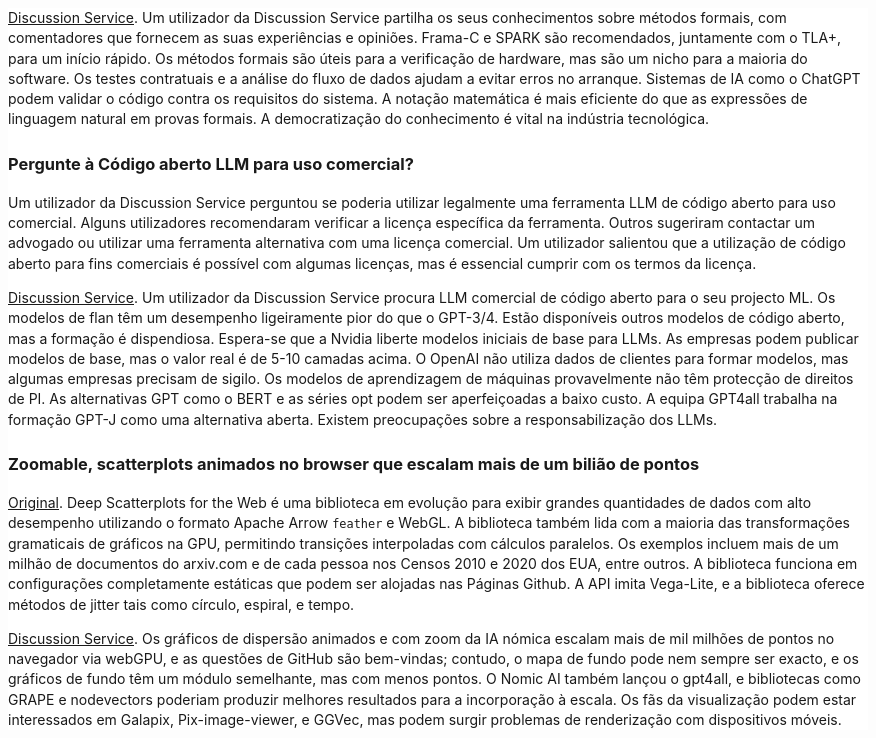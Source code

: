 [Discussion Service](http://news.ycombinator.com/item?id=35511152).
Um utilizador da Discussion Service partilha os seus conhecimentos sobre métodos formais, com comentadores que fornecem as suas experiências e opiniões. Frama-C e SPARK são recomendados, juntamente com o TLA+, para um início rápido. Os métodos formais são úteis para a verificação de hardware, mas são um nicho para a maioria do software. Os testes contratuais e a análise do fluxo de dados ajudam a evitar erros no arranque. Sistemas de IA como o ChatGPT podem validar o código contra os requisitos do sistema. A notação matemática é mais eficiente do que as expressões de linguagem natural em provas formais. A democratização do conhecimento é vital na indústria tecnológica.

### Pergunte à Código aberto LLM para uso comercial?

Um utilizador da Discussion Service perguntou se poderia utilizar legalmente uma ferramenta LLM de código aberto para uso comercial. Alguns utilizadores recomendaram verificar a licença específica da ferramenta. Outros sugeriram contactar um advogado ou utilizar uma ferramenta alternativa com uma licença comercial. Um utilizador salientou que a utilização de código aberto para fins comerciais é possível com algumas licenças, mas é essencial cumprir com os termos da licença.

[Discussion Service](http://news.ycombinator.com/item?id=35512338).
Um utilizador da Discussion Service procura LLM comercial de código aberto para o seu projecto ML. Os modelos de flan têm um desempenho ligeiramente pior do que o GPT-3/4. Estão disponíveis outros modelos de código aberto, mas a formação é dispendiosa. Espera-se que a Nvidia liberte modelos iniciais de base para LLMs. As empresas podem publicar modelos de base, mas o valor real é de 5-10 camadas acima. O OpenAI não utiliza dados de clientes para formar modelos, mas algumas empresas precisam de sigilo. Os modelos de aprendizagem de máquinas provavelmente não têm protecção de direitos de PI. As alternativas GPT como o BERT e as séries opt podem ser aperfeiçoadas a baixo custo. A equipa GPT4all trabalha na formação GPT-J como uma alternativa aberta. Existem preocupações sobre a responsabilização dos LLMs.

### Zoomable, scatterplots animados no browser que escalam mais de um bilião de pontos

[Original](https://github.com/nomic-ai/deepscatter).
Deep Scatterplots for the Web é uma biblioteca em evolução para exibir grandes quantidades de dados com alto desempenho utilizando o formato Apache Arrow `feather` e WebGL. A biblioteca também lida com a maioria das transformações gramaticais de gráficos na GPU, permitindo transições interpoladas com cálculos paralelos. Os exemplos incluem mais de um milhão de documentos do arxiv.com e de cada pessoa nos Censos 2010 e 2020 dos EUA, entre outros. A biblioteca funciona em configurações completamente estáticas que podem ser alojadas nas Páginas Github. A API imita Vega-Lite, e a biblioteca oferece métodos de jitter tais como círculo, espiral, e tempo.

[Discussion Service](http://news.ycombinator.com/item?id=35511139).
Os gráficos de dispersão animados e com zoom da IA nómica escalam mais de mil milhões de pontos no navegador via webGPU, e as questões de GitHub são bem-vindas; contudo, o mapa de fundo pode nem sempre ser exacto, e os gráficos de fundo têm um módulo semelhante, mas com menos pontos. O Nomic AI também lançou o gpt4all, e bibliotecas como GRAPE e nodevectors poderiam produzir melhores resultados para a incorporação à escala. Os fãs da visualização podem estar interessados em Galapix, Pix-image-viewer, e GGVec, mas podem surgir problemas de renderização com dispositivos móveis.
